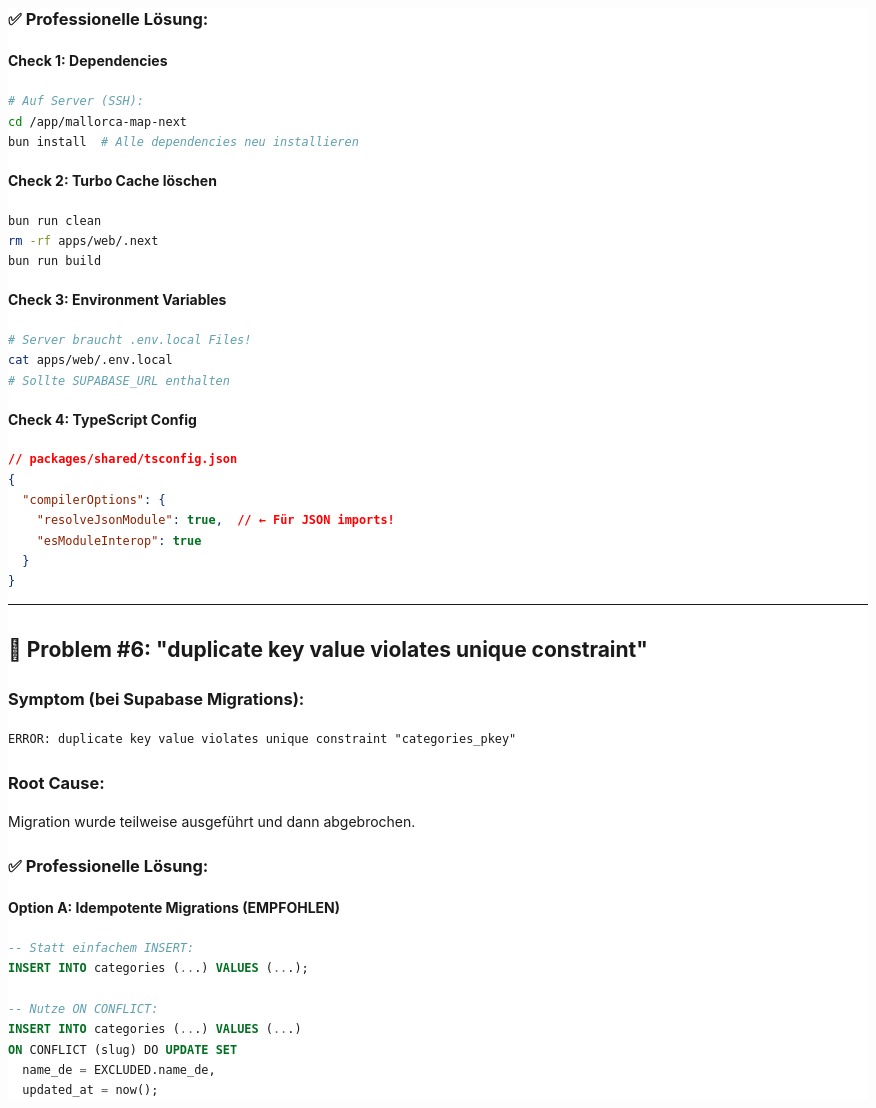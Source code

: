 ### ✅ Professionelle Lösung:

#### Check 1: Dependencies
```bash
# Auf Server (SSH):
cd /app/mallorca-map-next
bun install  # Alle dependencies neu installieren
```

#### Check 2: Turbo Cache löschen
```bash
bun run clean
rm -rf apps/web/.next
bun run build
```

#### Check 3: Environment Variables
```bash
# Server braucht .env.local Files!
cat apps/web/.env.local
# Sollte SUPABASE_URL enthalten
```

#### Check 4: TypeScript Config
```json
// packages/shared/tsconfig.json
{
  "compilerOptions": {
    "resolveJsonModule": true,  // ← Für JSON imports!
    "esModuleInterop": true
  }
}
```

---

## 🔴 Problem #6: "duplicate key value violates unique constraint"

### Symptom (bei Supabase Migrations):
```
ERROR: duplicate key value violates unique constraint "categories_pkey"
```

### Root Cause:
Migration wurde teilweise ausgeführt und dann abgebrochen.

### ✅ Professionelle Lösung:

#### Option A: Idempotente Migrations (EMPFOHLEN)
```sql
-- Statt einfachem INSERT:
INSERT INTO categories (...) VALUES (...);

-- Nutze ON CONFLICT:
INSERT INTO categories (...) VALUES (...)
ON CONFLICT (slug) DO UPDATE SET
  name_de = EXCLUDED.name_de,
  updated_at = now();
```
